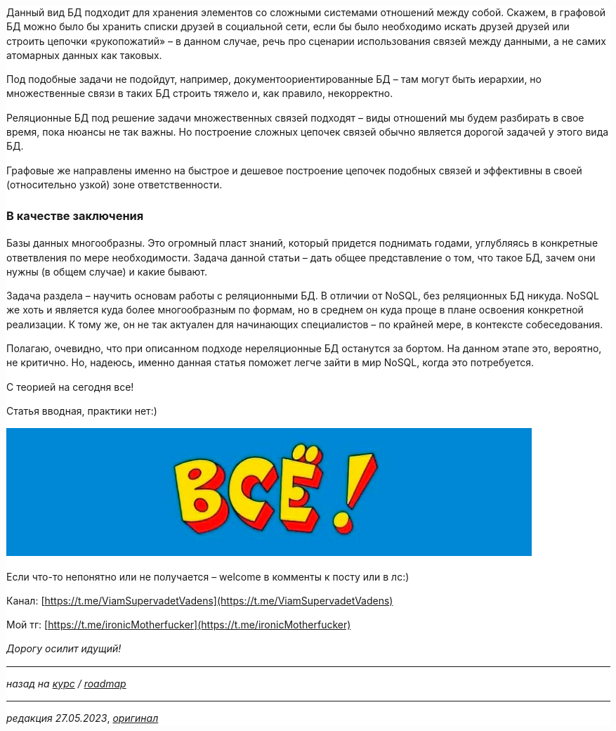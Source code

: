 Данный вид БД подходит для хранения элементов со сложными системами отношений между собой. Скажем, в графовой БД можно было бы хранить списки друзей в социальной сети, если бы было необходимо искать друзей друзей или строить цепочки «рукопожатий» – в данном случае, речь про сценарии использования связей между данными, а не самих атомарных данных как таковых.

Под подобные задачи не подойдут, например, документоориентированные БД – там могут быть иерархии, но множественные связи в таких БД строить тяжело и, как правило, некорректно.

Реляционные БД под решение задачи множественных связей подходят – виды отношений мы будем разбирать в свое время, пока нюансы не так важны. Но построение сложных цепочек связей обычно является дорогой задачей у этого вида БД.

Графовые же направлены именно на быстрое и дешевое построение цепочек подобных связей и эффективны в своей (относительно узкой) зоне ответственности.

### В качестве заключения

Базы данных многообразны. Это огромный пласт знаний, который придется поднимать годами, углубляясь в конкретные ответвления по мере необходимости. Задача данной статьи – дать общее представление о том, что такое БД, зачем они нужны (в общем случае) и какие бывают.

Задача раздела – научить основам работы с реляционными БД. В отличии от NoSQL, без реляционных БД никуда. NoSQL же хоть и является куда более многообразным по формам, но в среднем он куда проще в плане освоения конкретной реализации. К тому же, он не так актуален для начинающих специалистов – по крайней мере, в контексте собеседования.

Полагаю, очевидно, что при описанном подходе нереляционные БД останутся за бортом. На данном этапе это, вероятно, не критично. Но, надеюсь, именно данная статья поможет легче зайти в мир NoSQL, когда это потребуется.

С теорией на сегодня все!

Статья вводная, практики нет:)

![](../../common_files/footer.png)

Если что-то непонятно или не получается – welcome в комменты к посту или в лс:)

Канал: [https://t.me/ViamSupervadetVadens](https://t.me/ViamSupervadetVadens)

Мой тг: [https://t.me/ironicMotherfucker](https://t.me/ironicMotherfucker)

_Дорогу осилит идущий!_

***

*назад на [курс](../../course.md) / [roadmap](../../roadmap.md)*

***

_редакция 27.05.2023_, [_оригинал_](https://telegra.ph/Bazy-dannyh-SQL-i-NoSQL-05-27)